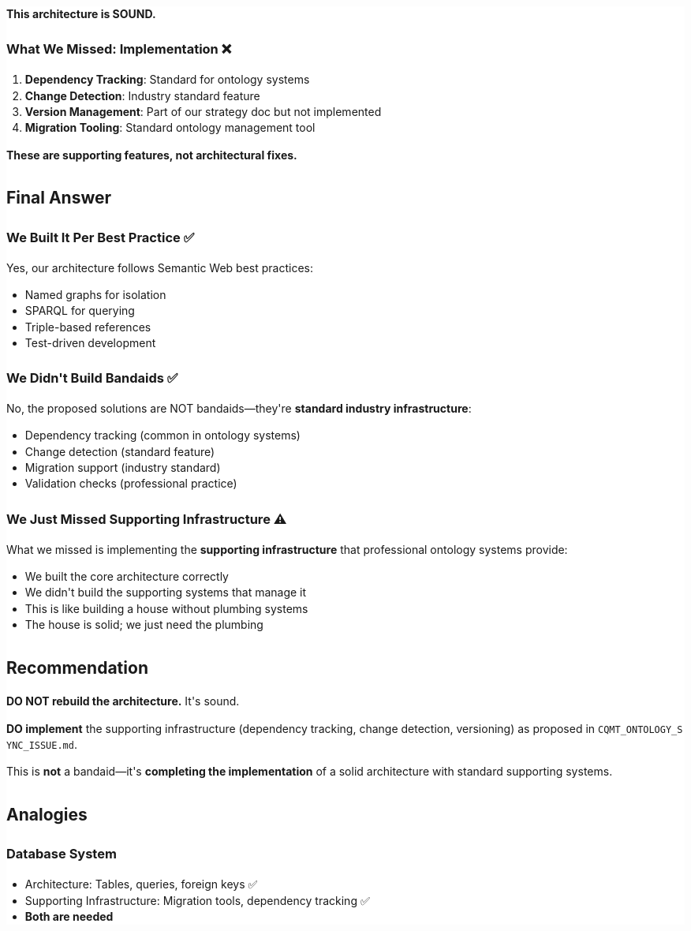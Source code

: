 **This architecture is SOUND.**

### What We Missed: Implementation ❌

1. **Dependency Tracking**: Standard for ontology systems
2. **Change Detection**: Industry standard feature
3. **Version Management**: Part of our strategy doc but not implemented
4. **Migration Tooling**: Standard ontology management tool

**These are supporting features, not architectural fixes.**

## Final Answer

### We Built It Per Best Practice ✅

Yes, our architecture follows Semantic Web best practices:
- Named graphs for isolation
- SPARQL for querying
- Triple-based references
- Test-driven development

### We Didn't Build Bandaids ✅

No, the proposed solutions are NOT bandaids—they're **standard industry infrastructure**:
- Dependency tracking (common in ontology systems)
- Change detection (standard feature)
- Migration support (industry standard)
- Validation checks (professional practice)

### We Just Missed Supporting Infrastructure ⚠️

What we missed is implementing the **supporting infrastructure** that professional ontology systems provide:
- We built the core architecture correctly
- We didn't build the supporting systems that manage it
- This is like building a house without plumbing systems
- The house is solid; we just need the plumbing

## Recommendation

**DO NOT rebuild the architecture.** It's sound.

**DO implement** the supporting infrastructure (dependency tracking, change detection, versioning) as proposed in `CQMT_ONTOLOGY_SYNC_ISSUE.md`.

This is **not** a bandaid—it's **completing the implementation** of a solid architecture with standard supporting systems.

## Analogies

### Database System
- Architecture: Tables, queries, foreign keys ✅
- Supporting Infrastructure: Migration tools, dependency tracking ✅
- **Both are needed**
